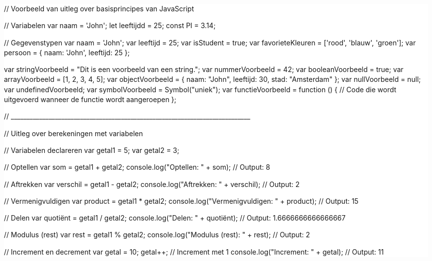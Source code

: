 // Voorbeeld van uitleg over basisprincipes van JavaScript

// Variabelen
var naam = 'John';
let leeftijdd = 25;
const PI = 3.14;

// Gegevenstypen
var naam = 'John';
var leeftijd = 25;
var isStudent = true;
var favorieteKleuren = ['rood', 'blauw', 'groen'];
var persoon = { naam: 'John', leeftijd: 25 };

var stringVoorbeeld = "Dit is een voorbeeld van een string.";
var nummerVoorbeeld = 42;
var booleanVoorbeeld = true;
var arrayVoorbeeld = [1, 2, 3, 4, 5];
var objectVoorbeeld = { naam: "John", leeftijd: 30, stad: "Amsterdam" };
var nullVoorbeeld = null;
var undefinedVoorbeeld;
var symbolVoorbeeld = Symbol("uniek");
var functieVoorbeeld = function () {
    // Code die wordt uitgevoerd wanneer de functie wordt aangeroepen
};

// ____________________________________________________________________________

// Uitleg over berekeningen met variabelen

// Variabelen declareren
var getal1 = 5;
var getal2 = 3;

// Optellen
var som = getal1 + getal2;
console.log("Optellen: " + som); // Output: 8

// Aftrekken
var verschil = getal1 - getal2;
console.log("Aftrekken: " + verschil); // Output: 2

// Vermenigvuldigen
var product = getal1 * getal2;
console.log("Vermenigvuldigen: " + product); // Output: 15

// Delen
var quotiënt = getal1 / getal2;
console.log("Delen: " + quotiënt); // Output: 1.6666666666666667

// Modulus (rest)
var rest = getal1 % getal2;
console.log("Modulus (rest): " + rest);     // Output: 2

// Increment en decrement
var getal = 10;
getal++; // Increment met 1
console.log("Increment: " + getal); // Output: 11
